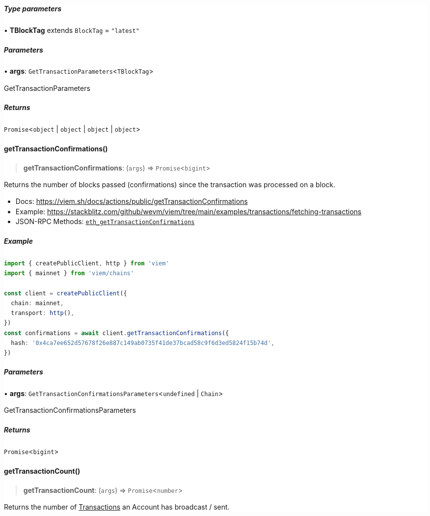 ##### Type parameters

• **TBlockTag** extends `BlockTag` = `"latest"`

##### Parameters

• **args**: `GetTransactionParameters`\<`TBlockTag`\>

GetTransactionParameters

##### Returns

`Promise`\<`object` \| `object` \| `object` \| `object`\>

#### getTransactionConfirmations()

> **getTransactionConfirmations**: (`args`) => `Promise`\<`bigint`\>

Returns the number of blocks passed (confirmations) since the transaction was processed on a block.

- Docs: https://viem.sh/docs/actions/public/getTransactionConfirmations
- Example: https://stackblitz.com/github/wevm/viem/tree/main/examples/transactions/fetching-transactions
- JSON-RPC Methods: [`eth_getTransactionConfirmations`](https://ethereum.org/en/developers/docs/apis/json-rpc/#eth_getTransactionConfirmations)

##### Example

```ts
import { createPublicClient, http } from 'viem'
import { mainnet } from 'viem/chains'

const client = createPublicClient({
  chain: mainnet,
  transport: http(),
})
const confirmations = await client.getTransactionConfirmations({
  hash: '0x4ca7ee652d57678f26e887c149ab0735f41de37bcad58c9f6d3ed5824f15b74d',
})
```

##### Parameters

• **args**: `GetTransactionConfirmationsParameters`\<`undefined` \| `Chain`\>

GetTransactionConfirmationsParameters

##### Returns

`Promise`\<`bigint`\>

#### getTransactionCount()

> **getTransactionCount**: (`args`) => `Promise`\<`number`\>

Returns the number of [Transactions](https://viem.sh/docs/glossary/terms#transaction) an Account has broadcast / sent.

